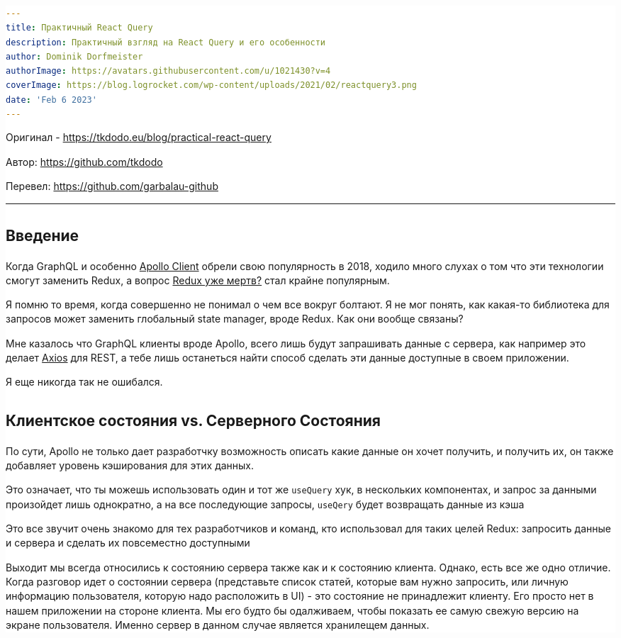 ```yaml
---
title: Практичный React Query
description: Практичный взгляд на React Query и его особенности
author: Dominik Dorfmeister
authorImage: https://avatars.githubusercontent.com/u/1021430?v=4
coverImage: https://blog.logrocket.com/wp-content/uploads/2021/02/reactquery3.png
date: 'Feb 6 2023'
---
```


Оригинал - https://tkdodo.eu/blog/practical-react-query

Автор: https://github.com/tkdodo

Перевел: https://github.com/garbalau-github

---

## Введение

Когда GraphQL и особенно [Apollo Client](https://www.apollographql.com/docs/react/)
обрели свою популярность в 2018, ходило много слухах о том что эти технологии смогут заменить Redux,
а вопрос [Redux уже мертв?](https://dev.to/markerikson/redux---not-dead-yet-1d9k) стал крайне популярным.

Я помню то время, когда совершенно не понимал о чем все вокруг болтают. Я не мог понять, как какая-то
библиотека для запросов может заменить глобальный state manager, вроде Redux. Как они вообще связаны?

Мне казалось что GraphQL клиенты вроде Apollo, всего лишь будут запрашивать данные с сервера,
как например это делает [Axios](https://github.com/axios/axios) для REST, а тебе лишь
останеться найти способ сделать эти данные доступные в своем приложении.

Я еще никогда так не ошибался.

## Клиентское состояния vs. Серверного Состояния

По сути, Apollo не только дает разработчку возможность описать какие данные он хочет получить, и получить их,
он также добавляет уровень кэширования для этих данных.

Это означает, что ты можешь использовать один и тот же `useQuery` хук, в нескольких компонентах,
и запрос за данными произойдет лишь однократно, а на все последующие запросы, `useQery` будет
возвращать данные из кэша

Это все звучит очень знакомо для тех разработчиков и команд, кто использовал для таких целей Redux:
запросить данные и сервера и сделать их повсеместно доступными

Выходит мы всегда относились к состоянию сервера также как и к состоянию клиента. Однако, есть
все же одно отличие. Когда разговор идет о состоянии сервера (представьте список статей, которые
вам нужно запросить, или личную информацию пользователя, которую надо расположить в UI) - это
состояние не принадлежит клиенту. Его просто нет в нашем приложении на стороне клиента.
Мы его будто бы одалживаем, чтобы показать ее самую свежую версию на экране пользователя.
Именно сервер в данном случае является хранилещем данных.

